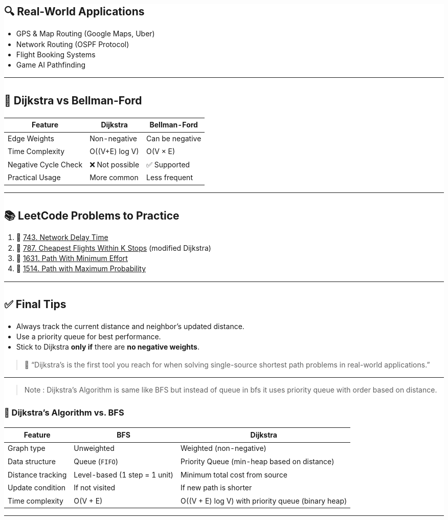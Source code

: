 
## 🔍 Real-World Applications

* GPS & Map Routing (Google Maps, Uber)
* Network Routing (OSPF Protocol)
* Flight Booking Systems
* Game AI Pathfinding

---

## 🧠 Dijkstra vs Bellman-Ford

| Feature              | Dijkstra       | Bellman-Ford    |
| -------------------- | -------------- | --------------- |
| Edge Weights         | Non-negative   | Can be negative |
| Time Complexity      | O((V+E) log V) | O(V × E)        |
| Negative Cycle Check | ❌ Not possible | ✅ Supported     |
| Practical Usage      | More common    | Less frequent   |

---

## 📚 LeetCode Problems to Practice

1. 🔗 [743. Network Delay Time](https://leetcode.com/problems/network-delay-time/)
2. 🔗 [787. Cheapest Flights Within K Stops](https://leetcode.com/problems/cheapest-flights-within-k-stops/) (modified Dijkstra)
3. 🔗 [1631. Path With Minimum Effort](https://leetcode.com/problems/path-with-minimum-effort/)
4. 🔗 [1514. Path with Maximum Probability](https://leetcode.com/problems/path-with-maximum-probability/)

---

## ✅ Final Tips

* Always track the current distance and neighbor’s updated distance.
* Use a priority queue for best performance.
* Stick to Dijkstra **only if** there are **no negative weights**.

> 🎯 “Dijkstra’s is the first tool you reach for when solving single-source shortest path problems in real-world applications.”

---

> Note : Dijkstra’s Algorithm is same like BFS but instead of queue in bfs it uses priority queue with order based on distance.



### 🔁 Dijkstra’s Algorithm vs. BFS

| Feature           | **BFS**                       | **Dijkstra**                                       |
| ----------------- | ----------------------------- | -------------------------------------------------- |
| Graph type        | Unweighted                    | Weighted (non-negative)                            |
| Data structure    | Queue (`FIFO`)                | Priority Queue (min-heap based on distance)        |
| Distance tracking | Level-based (1 step = 1 unit) | Minimum total cost from source                     |
| Update condition  | If not visited                | If new path is shorter                             |
| Time complexity   | O(V + E)                      | O((V + E) log V) with priority queue (binary heap) |

---